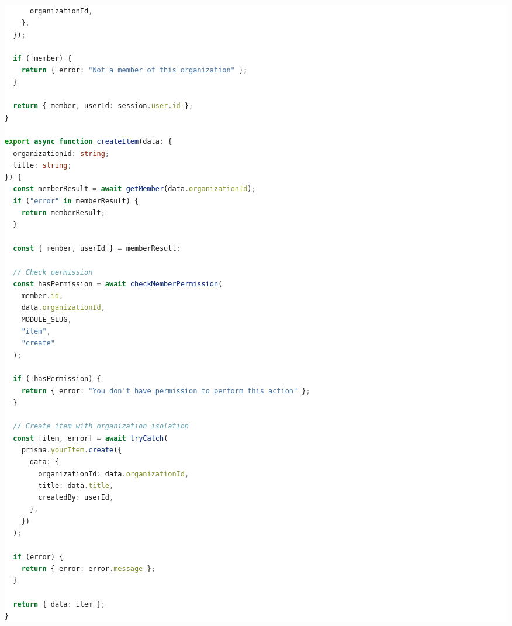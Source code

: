 ```typescript
      organizationId,
    },
  });

  if (!member) {
    return { error: "Not a member of this organization" };
  }

  return { member, userId: session.user.id };
}

export async function createItem(data: {
  organizationId: string;
  title: string;
}) {
  const memberResult = await getMember(data.organizationId);
  if ("error" in memberResult) {
    return memberResult;
  }

  const { member, userId } = memberResult;

  // Check permission
  const hasPermission = await checkMemberPermission(
    member.id,
    data.organizationId,
    MODULE_SLUG,
    "item",
    "create"
  );

  if (!hasPermission) {
    return { error: "You don't have permission to perform this action" };
  }

  // Create item with organization isolation
  const [item, error] = await tryCatch(
    prisma.yourItem.create({
      data: {
        organizationId: data.organizationId,
        title: data.title,
        createdBy: userId,
      },
    })
  );

  if (error) {
    return { error: error.message };
  }

  return { data: item };
}
```

